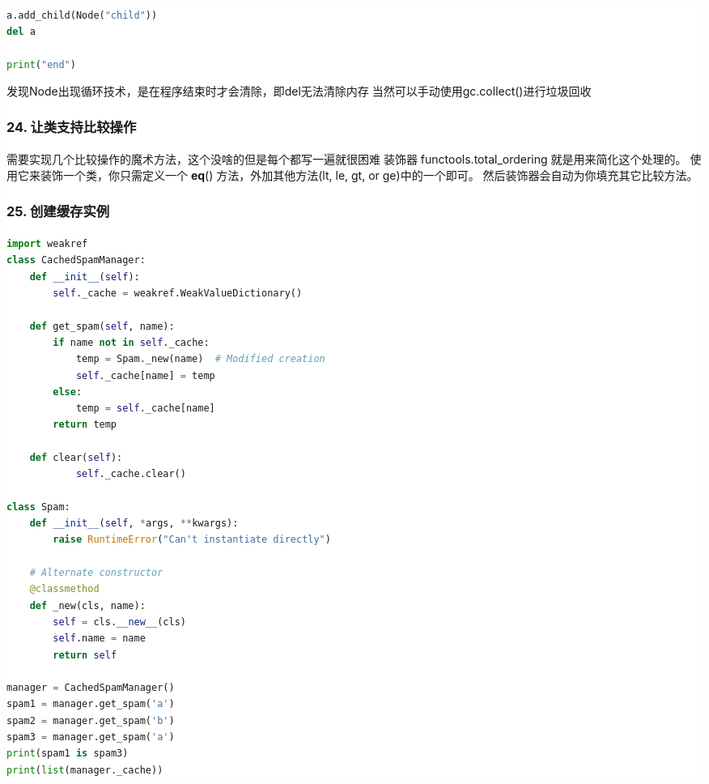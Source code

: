 ```python
a.add_child(Node("child"))
del a

print("end")
```
发现Node出现循环技术，是在程序结束时才会清除，即del无法清除内存
当然可以手动使用gc.collect()进行垃圾回收    

### 24. 让类支持比较操作
需要实现几个比较操作的魔术方法，这个没啥的但是每个都写一遍就很困难
装饰器 functools.total_ordering 就是用来简化这个处理的。
使用它来装饰一个类，你只需定义一个 __eq__() 方法，外加其他方法(lt, le, gt, or ge)中的一个即可。
然后装饰器会自动为你填充其它比较方法。


### 25. 创建缓存实例
```python
import weakref
class CachedSpamManager:
    def __init__(self):
        self._cache = weakref.WeakValueDictionary()

    def get_spam(self, name):
        if name not in self._cache:
            temp = Spam._new(name)  # Modified creation
            self._cache[name] = temp
        else:
            temp = self._cache[name]
        return temp

    def clear(self):
            self._cache.clear()

class Spam:
    def __init__(self, *args, **kwargs):
        raise RuntimeError("Can't instantiate directly")

    # Alternate constructor
    @classmethod
    def _new(cls, name):
        self = cls.__new__(cls)
        self.name = name
        return self

manager = CachedSpamManager()
spam1 = manager.get_spam('a')
spam2 = manager.get_spam('b')
spam3 = manager.get_spam('a')
print(spam1 is spam3)
print(list(manager._cache))
```
